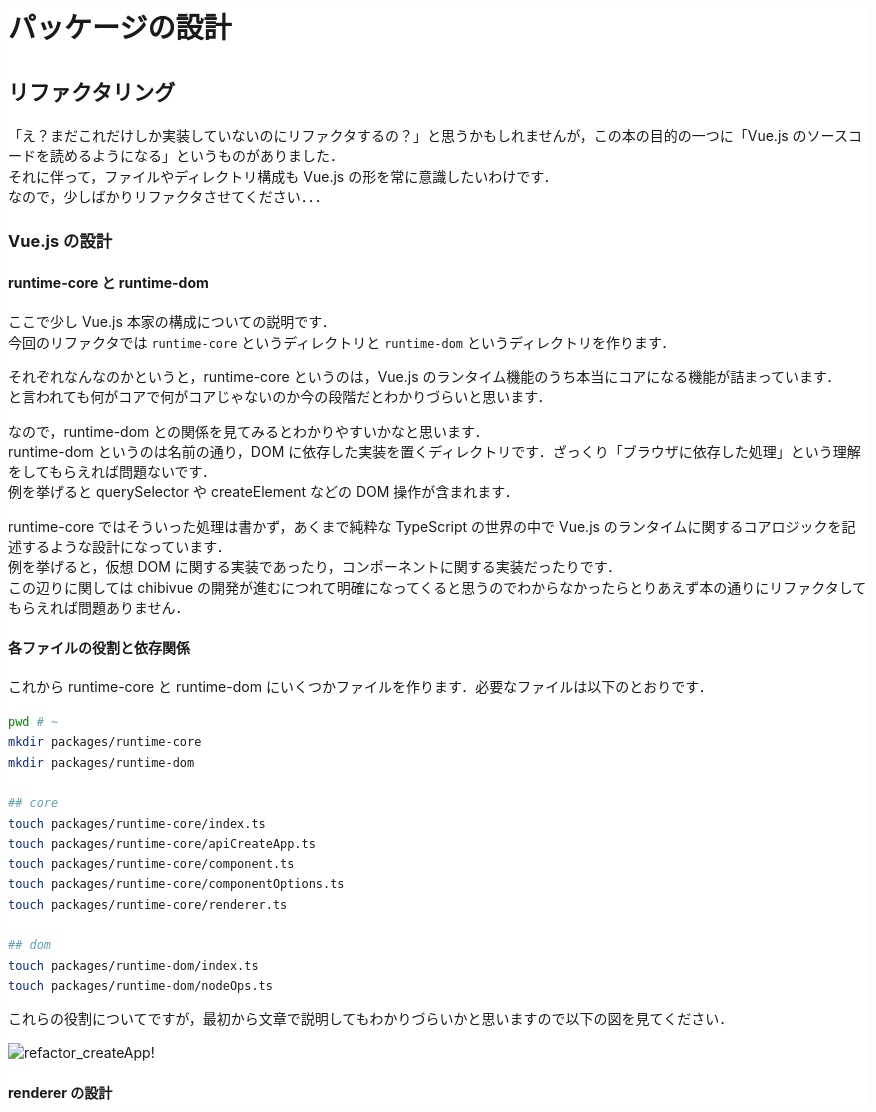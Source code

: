 # パッケージの設計

## リファクタリング

「え？まだこれだけしか実装していないのにリファクタするの？」と思うかもしれませんが，この本の目的の一つに「Vue.js のソースコードを読めるようになる」というものがありました．  
それに伴って，ファイルやディレクトリ構成も Vue.js の形を常に意識したいわけです．  
なので，少しばかりリファクタさせてください．．．

### Vue.js の設計

#### runtime-core と runtime-dom

ここで少し Vue.js 本家の構成についての説明です．  
今回のリファクタでは `runtime-core` というディレクトリと `runtime-dom` というディレクトリを作ります．

それぞれなんなのかというと，runtime-core というのは，Vue.js のランタイム機能のうち本当にコアになる機能が詰まっています．  
と言われても何がコアで何がコアじゃないのか今の段階だとわかりづらいと思います．

なので，runtime-dom との関係を見てみるとわかりやすいかなと思います．  
runtime-dom というのは名前の通り，DOM に依存した実装を置くディレクトリです．ざっくり「ブラウザに依存した処理」という理解をしてもらえれば問題ないです．  
例を挙げると querySelector や createElement などの DOM 操作が含まれます．

runtime-core ではそういった処理は書かず，あくまで純粋な TypeScript の世界の中で Vue.js のランタイムに関するコアロジックを記述するような設計になっています．  
例を挙げると，仮想 DOM に関する実装であったり，コンポーネントに関する実装だったりです．  
この辺りに関しては chibivue の開発が進むにつれて明確になってくると思うのでわからなかったらとりあえず本の通りにリファクタしてもらえれば問題ありません．

#### 各ファイルの役割と依存関係

これから runtime-core と runtime-dom にいくつかファイルを作ります．必要なファイルは以下のとおりです．

```sh
pwd # ~
mkdir packages/runtime-core
mkdir packages/runtime-dom

## core
touch packages/runtime-core/index.ts
touch packages/runtime-core/apiCreateApp.ts
touch packages/runtime-core/component.ts
touch packages/runtime-core/componentOptions.ts
touch packages/runtime-core/renderer.ts

## dom
touch packages/runtime-dom/index.ts
touch packages/runtime-dom/nodeOps.ts
```

これらの役割についてですが，最初から文章で説明してもわかりづらいかと思いますので以下の図を見てください．

![refactor_createApp!](https://raw.githubusercontent.com/chibivue-land/chibivue/main/book/images/refactor_createApp.png)

#### renderer の設計

